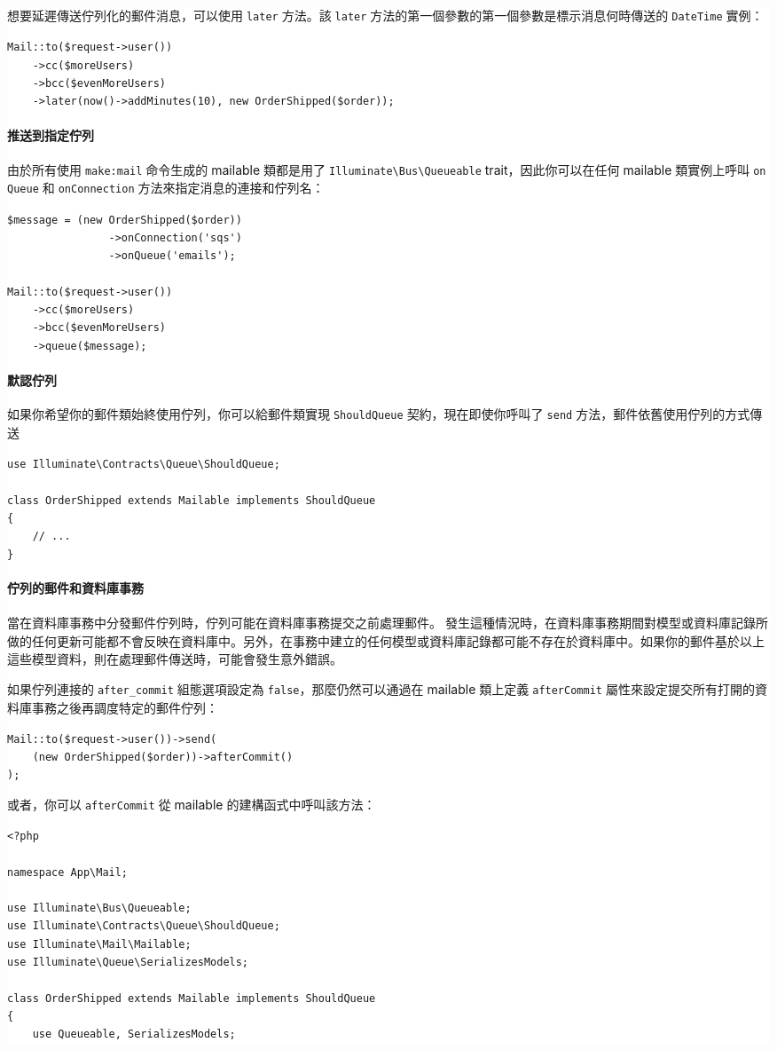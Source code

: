 想要延遲傳送佇列化的郵件消息，可以使用 `later` 方法。該 `later` 方法的第一個參數的第一個參數是標示消息何時傳送的 `DateTime` 實例：

    Mail::to($request->user())
        ->cc($moreUsers)
        ->bcc($evenMoreUsers)
        ->later(now()->addMinutes(10), new OrderShipped($order));

#### 推送到指定佇列

由於所有使用 `make:mail` 命令生成的 mailable 類都是用了 `Illuminate\Bus\Queueable` trait，因此你可以在任何 mailable 類實例上呼叫 `onQueue` 和 `onConnection` 方法來指定消息的連接和佇列名：

    $message = (new OrderShipped($order))
                    ->onConnection('sqs')
                    ->onQueue('emails');

    Mail::to($request->user())
        ->cc($moreUsers)
        ->bcc($evenMoreUsers)
        ->queue($message);

#### 默認佇列

如果你希望你的郵件類始終使用佇列，你可以給郵件類實現 `ShouldQueue` 契約，現在即使你呼叫了 `send` 方法，郵件依舊使用佇列的方式傳送

    use Illuminate\Contracts\Queue\ShouldQueue;

    class OrderShipped extends Mailable implements ShouldQueue
    {
        // ...
    }

#### 佇列的郵件和資料庫事務

當在資料庫事務中分發郵件佇列時，佇列可能在資料庫事務提交之前處理郵件。 發生這種情況時，在資料庫事務期間對模型或資料庫記錄所做的任何更新可能都不會反映在資料庫中。另外，在事務中建立的任何模型或資料庫記錄都可能不存在於資料庫中。如果你的郵件基於以上這些模型資料，則在處理郵件傳送時，可能會發生意外錯誤。

如果佇列連接的 `after_commit` 組態選項設定為 `false`，那麼仍然可以通過在 mailable 類上定義 `afterCommit` 屬性來設定提交所有打開的資料庫事務之後再調度特定的郵件佇列：

    Mail::to($request->user())->send(
        (new OrderShipped($order))->afterCommit()
    );

或者，你可以 `afterCommit` 從 mailable 的建構函式中呼叫該方法：

    <?php

    namespace App\Mail;

    use Illuminate\Bus\Queueable;
    use Illuminate\Contracts\Queue\ShouldQueue;
    use Illuminate\Mail\Mailable;
    use Illuminate\Queue\SerializesModels;

    class OrderShipped extends Mailable implements ShouldQueue
    {
        use Queueable, SerializesModels;
